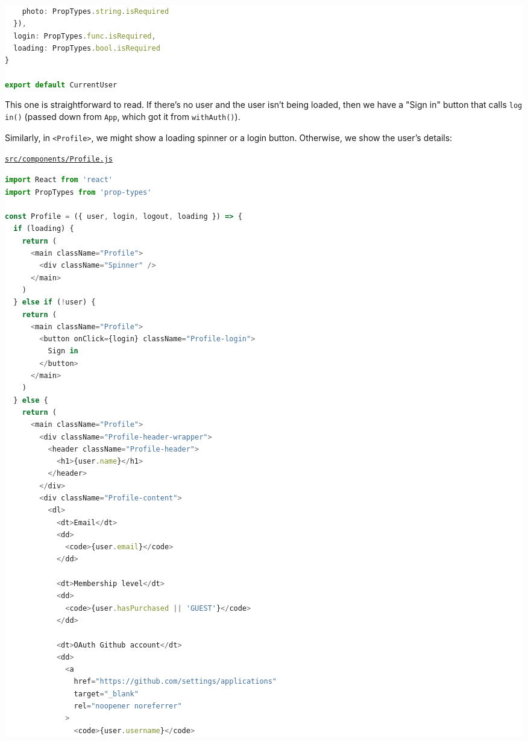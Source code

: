```js
    photo: PropTypes.string.isRequired
  }),
  login: PropTypes.func.isRequired,
  loading: PropTypes.bool.isRequired
}

export default CurrentUser
```

This one is straightforward to read. If there’s no user and the user isn’t being loaded, then we have a "Sign in" button that calls `login()` (passed down from `App`, which got it from `withAuth()`).

Similarly, in `<Profile>`, we might show a loading spinner or a login button. Otherwise, we show the user’s details:

[`src/components/Profile.js`](https://github.com/GraphQLGuide/guide/blob/7_0.0.3/src/components/Profile.js)

```js
import React from 'react'
import PropTypes from 'prop-types'

const Profile = ({ user, login, logout, loading }) => {
  if (loading) {
    return (
      <main className="Profile">
        <div className="Spinner" />
      </main>
    )
  } else if (!user) {
    return (
      <main className="Profile">
        <button onClick={login} className="Profile-login">
          Sign in
        </button>
      </main>
    )
  } else {
    return (
      <main className="Profile">
        <div className="Profile-header-wrapper">
          <header className="Profile-header">
            <h1>{user.name}</h1>
          </header>
        </div>
        <div className="Profile-content">
          <dl>
            <dt>Email</dt>
            <dd>
              <code>{user.email}</code>
            </dd>

            <dt>Membership level</dt>
            <dd>
              <code>{user.hasPurchased || 'GUEST'}</code>
            </dd>

            <dt>OAuth Github account</dt>
            <dd>
              <a
                href="https://github.com/settings/applications"
                target="_blank"
                rel="noopener noreferrer"
              >
                <code>{user.username}</code>
```